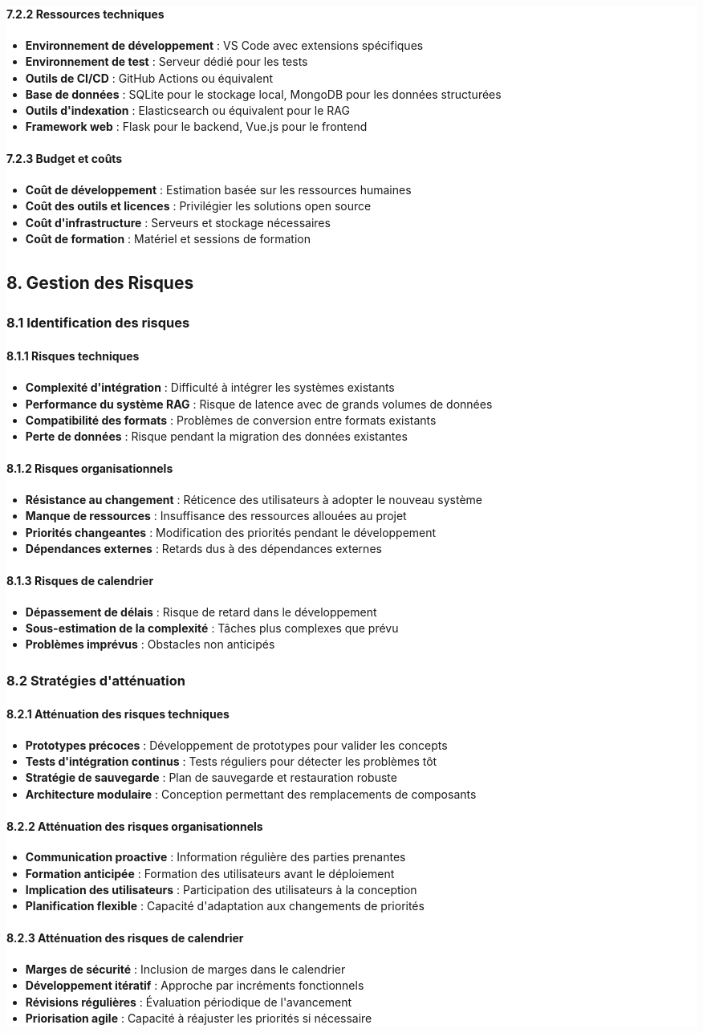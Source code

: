 #### 7.2.2 Ressources techniques
- **Environnement de développement** : VS Code avec extensions spécifiques
- **Environnement de test** : Serveur dédié pour les tests
- **Outils de CI/CD** : GitHub Actions ou équivalent
- **Base de données** : SQLite pour le stockage local, MongoDB pour les données structurées
- **Outils d'indexation** : Elasticsearch ou équivalent pour le RAG
- **Framework web** : Flask pour le backend, Vue.js pour le frontend

#### 7.2.3 Budget et coûts
- **Coût de développement** : Estimation basée sur les ressources humaines
- **Coût des outils et licences** : Privilégier les solutions open source
- **Coût d'infrastructure** : Serveurs et stockage nécessaires
- **Coût de formation** : Matériel et sessions de formation

## 8. Gestion des Risques

### 8.1 Identification des risques

#### 8.1.1 Risques techniques
- **Complexité d'intégration** : Difficulté à intégrer les systèmes existants
- **Performance du système RAG** : Risque de latence avec de grands volumes de données
- **Compatibilité des formats** : Problèmes de conversion entre formats existants
- **Perte de données** : Risque pendant la migration des données existantes

#### 8.1.2 Risques organisationnels
- **Résistance au changement** : Réticence des utilisateurs à adopter le nouveau système
- **Manque de ressources** : Insuffisance des ressources allouées au projet
- **Priorités changeantes** : Modification des priorités pendant le développement
- **Dépendances externes** : Retards dus à des dépendances externes

#### 8.1.3 Risques de calendrier
- **Dépassement de délais** : Risque de retard dans le développement
- **Sous-estimation de la complexité** : Tâches plus complexes que prévu
- **Problèmes imprévus** : Obstacles non anticipés

### 8.2 Stratégies d'atténuation

#### 8.2.1 Atténuation des risques techniques
- **Prototypes précoces** : Développement de prototypes pour valider les concepts
- **Tests d'intégration continus** : Tests réguliers pour détecter les problèmes tôt
- **Stratégie de sauvegarde** : Plan de sauvegarde et restauration robuste
- **Architecture modulaire** : Conception permettant des remplacements de composants

#### 8.2.2 Atténuation des risques organisationnels
- **Communication proactive** : Information régulière des parties prenantes
- **Formation anticipée** : Formation des utilisateurs avant le déploiement
- **Implication des utilisateurs** : Participation des utilisateurs à la conception
- **Planification flexible** : Capacité d'adaptation aux changements de priorités

#### 8.2.3 Atténuation des risques de calendrier
- **Marges de sécurité** : Inclusion de marges dans le calendrier
- **Développement itératif** : Approche par incréments fonctionnels
- **Révisions régulières** : Évaluation périodique de l'avancement
- **Priorisation agile** : Capacité à réajuster les priorités si nécessaire
